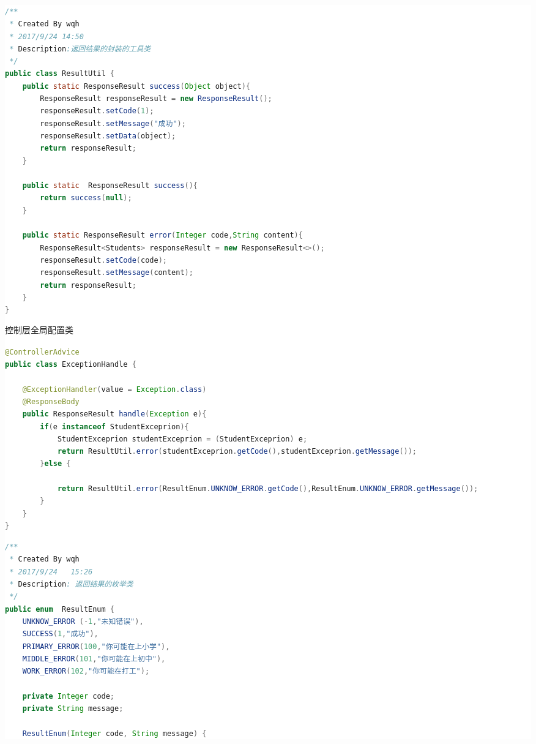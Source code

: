 ```java
```
```java
/**
 * Created By wqh
 * 2017/9/24 14:50
 * Description:返回结果的封装的工具类
 */
public class ResultUtil {
    public static ResponseResult success(Object object){
        ResponseResult responseResult = new ResponseResult();
        responseResult.setCode(1);
        responseResult.setMessage("成功");
        responseResult.setData(object);
        return responseResult;
    }

    public static  ResponseResult success(){
        return success(null);
    }

    public static ResponseResult error(Integer code,String content){
        ResponseResult<Students> responseResult = new ResponseResult<>();
        responseResult.setCode(code);
        responseResult.setMessage(content);
        return responseResult;
    }
}
```
控制层全局配置类
```java
@ControllerAdvice
public class ExceptionHandle {

    @ExceptionHandler(value = Exception.class)
    @ResponseBody
    public ResponseResult handle(Exception e){
        if(e instanceof StudentExceprion){
            StudentExceprion studentExceprion = (StudentExceprion) e;
            return ResultUtil.error(studentExceprion.getCode(),studentExceprion.getMessage());
        }else {

            return ResultUtil.error(ResultEnum.UNKNOW_ERROR.getCode(),ResultEnum.UNKNOW_ERROR.getMessage());
        }
    }
}
```
```java
/**
 * Created By wqh
 * 2017/9/24   15:26
 * Description: 返回结果的枚举类
 */
public enum  ResultEnum {
    UNKNOW_ERROR (-1,"未知错误"),
    SUCCESS(1,"成功"),
    PRIMARY_ERROR(100,"你可能在上小学"),
    MIDDLE_ERROR(101,"你可能在上初中"),
    WORK_ERROR(102,"你可能在打工");

    private Integer code;
    private String message;

    ResultEnum(Integer code, String message) {
```